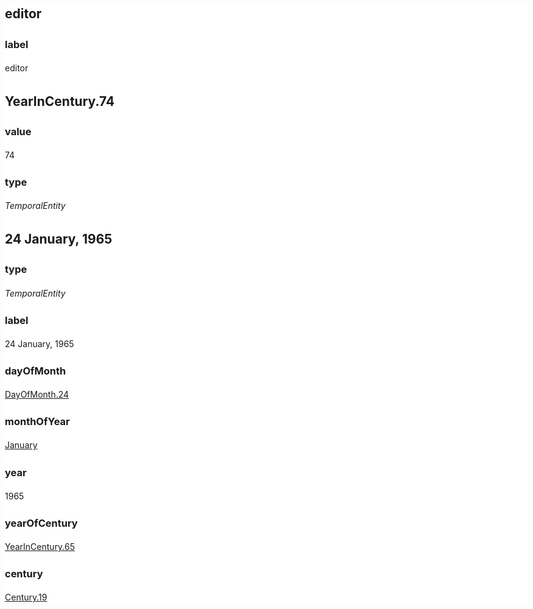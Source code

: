 ## editor

### label


editor

## YearInCentury.74

### value


74

### type


*TemporalEntity*

## 24 January, 1965

### type


*TemporalEntity*

### label


24 January, 1965

### dayOfMonth


[DayOfMonth.24](#DayOfMonth.24)

### monthOfYear


[January](#January)

### year


1965

### yearOfCentury


[YearInCentury.65](#YearInCentury.65)

### century


[Century.19](#Century.19)
